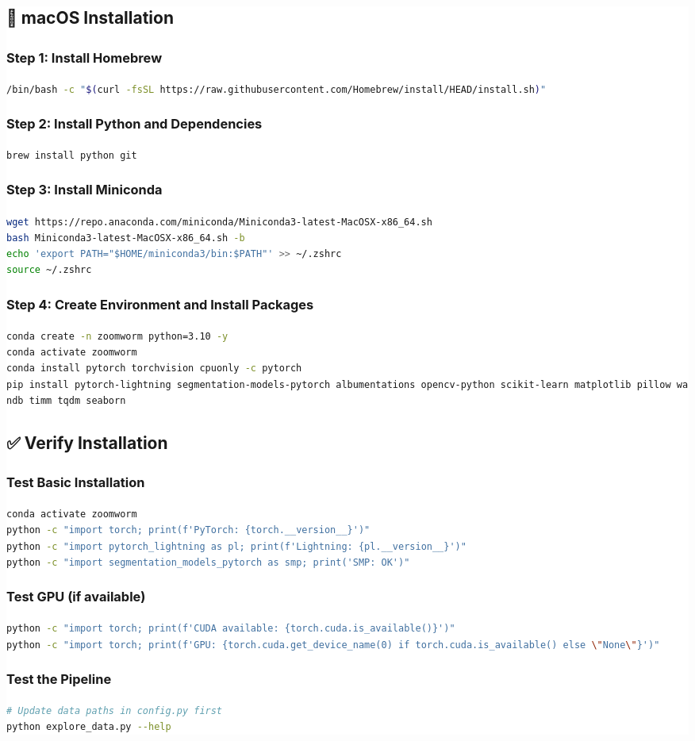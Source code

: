 ## 🍎 macOS Installation

### Step 1: Install Homebrew
```bash
/bin/bash -c "$(curl -fsSL https://raw.githubusercontent.com/Homebrew/install/HEAD/install.sh)"
```

### Step 2: Install Python and Dependencies
```bash
brew install python git
```

### Step 3: Install Miniconda
```bash
wget https://repo.anaconda.com/miniconda/Miniconda3-latest-MacOSX-x86_64.sh
bash Miniconda3-latest-MacOSX-x86_64.sh -b
echo 'export PATH="$HOME/miniconda3/bin:$PATH"' >> ~/.zshrc
source ~/.zshrc
```

### Step 4: Create Environment and Install Packages
```bash
conda create -n zoomworm python=3.10 -y
conda activate zoomworm
conda install pytorch torchvision cpuonly -c pytorch
pip install pytorch-lightning segmentation-models-pytorch albumentations opencv-python scikit-learn matplotlib pillow wandb timm tqdm seaborn
```

## ✅ Verify Installation

### Test Basic Installation
```bash
conda activate zoomworm
python -c "import torch; print(f'PyTorch: {torch.__version__}')"
python -c "import pytorch_lightning as pl; print(f'Lightning: {pl.__version__}')"
python -c "import segmentation_models_pytorch as smp; print('SMP: OK')"
```

### Test GPU (if available)
```bash
python -c "import torch; print(f'CUDA available: {torch.cuda.is_available()}')"
python -c "import torch; print(f'GPU: {torch.cuda.get_device_name(0) if torch.cuda.is_available() else \"None\"}')"
```

### Test the Pipeline
```bash
# Update data paths in config.py first
python explore_data.py --help
```
